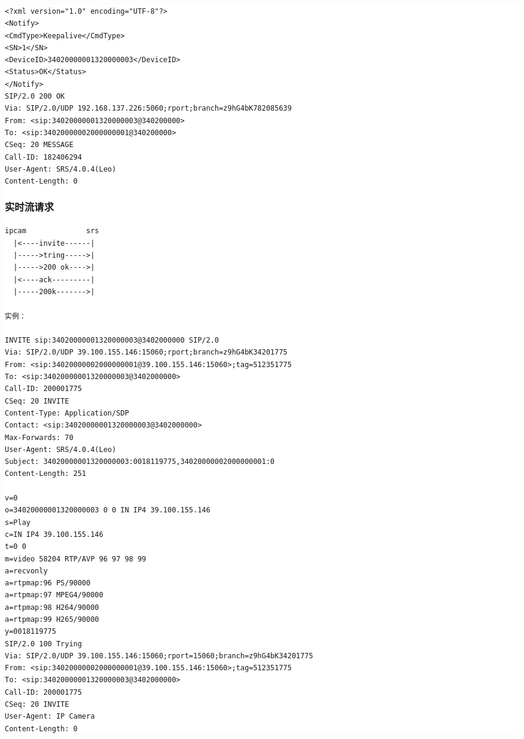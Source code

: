	<?xml version="1.0" encoding="UTF-8"?>
	<Notify>
	<CmdType>Keepalive</CmdType>
	<SN>1</SN>
	<DeviceID>34020000001320000003</DeviceID>
	<Status>OK</Status>
	</Notify>
	SIP/2.0 200 OK
	Via: SIP/2.0/UDP 192.168.137.226:5060;rport;branch=z9hG4bK782085639
	From: <sip:34020000001320000003@340200000>
	To: <sip:34020000002000000001@340200000>
	CSeq: 20 MESSAGE
	Call-ID: 182406294
	User-Agent: SRS/4.0.4(Leo)
	Content-Length: 0
### 实时流请求
    ipcam              srs
      |<----invite------|
      |----->tring----->|
      |----->200 ok---->|
      |<----ack---------|
      |-----200k------->|

    实例：
         
    INVITE sip:34020000001320000003@3402000000 SIP/2.0
	Via: SIP/2.0/UDP 39.100.155.146:15060;rport;branch=z9hG4bK34201775
	From: <sip:34020000002000000001@39.100.155.146:15060>;tag=512351775
	To: <sip:34020000001320000003@3402000000>
	Call-ID: 200001775
	CSeq: 20 INVITE
	Content-Type: Application/SDP
	Contact: <sip:34020000001320000003@3402000000>
	Max-Forwards: 70 
	User-Agent: SRS/4.0.4(Leo)
	Subject: 34020000001320000003:0018119775,34020000002000000001:0
	Content-Length: 251
	
	v=0
	o=34020000001320000003 0 0 IN IP4 39.100.155.146
	s=Play
	c=IN IP4 39.100.155.146
	t=0 0
	m=video 58204 RTP/AVP 96 97 98 99
	a=recvonly
	a=rtpmap:96 PS/90000
	a=rtpmap:97 MPEG4/90000
	a=rtpmap:98 H264/90000
	a=rtpmap:99 H265/90000
	y=0018119775
	SIP/2.0 100 Trying
	Via: SIP/2.0/UDP 39.100.155.146:15060;rport=15060;branch=z9hG4bK34201775
	From: <sip:34020000002000000001@39.100.155.146:15060>;tag=512351775
	To: <sip:34020000001320000003@3402000000>
	Call-ID: 200001775
	CSeq: 20 INVITE
	User-Agent: IP Camera
	Content-Length: 0
	
